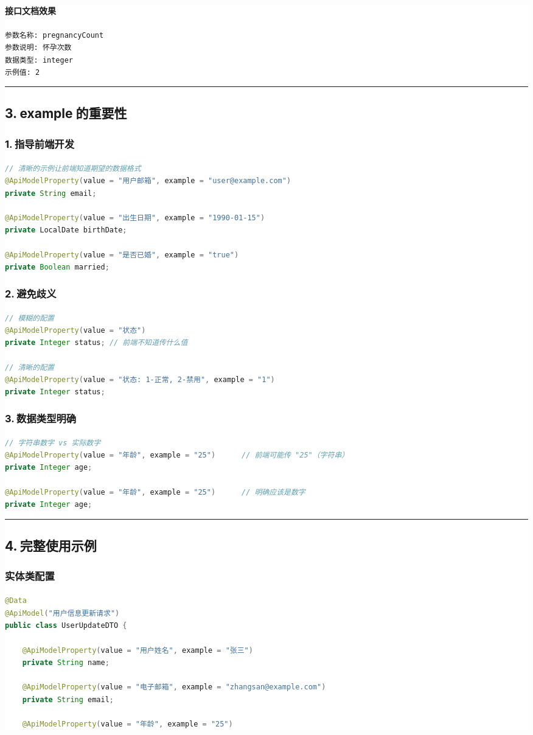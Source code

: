 #### 接口文档效果
```
参数名称: pregnancyCount
参数说明: 怀孕次数
数据类型: integer
示例值: 2
```

---

## 3. example 的重要性

### 1. **指导前端开发**
```java
// 清晰的示例让前端知道期望的数据格式
@ApiModelProperty(value = "用户邮箱", example = "user@example.com")
private String email;

@ApiModelProperty(value = "出生日期", example = "1990-01-15")
private LocalDate birthDate;

@ApiModelProperty(value = "是否已婚", example = "true")
private Boolean married;
```

### 2. **避免歧义**
```java
// 模糊的配置
@ApiModelProperty(value = "状态")
private Integer status; // 前端不知道传什么值

// 清晰的配置
@ApiModelProperty(value = "状态: 1-正常, 2-禁用", example = "1")
private Integer status;
```

### 3. **数据类型明确**
```java
// 字符串数字 vs 实际数字
@ApiModelProperty(value = "年龄", example = "25")      // 前端可能传 "25"（字符串）
private Integer age;

@ApiModelProperty(value = "年龄", example = "25")      // 明确应该是数字
private Integer age;
```

---

## 4. 完整使用示例

### 实体类配置
```java
@Data
@ApiModel("用户信息更新请求")
public class UserUpdateDTO {
    
    @ApiModelProperty(value = "用户姓名", example = "张三")
    private String name;
    
    @ApiModelProperty(value = "电子邮箱", example = "zhangsan@example.com")
    private String email;
    
    @ApiModelProperty(value = "年龄", example = "25")
```